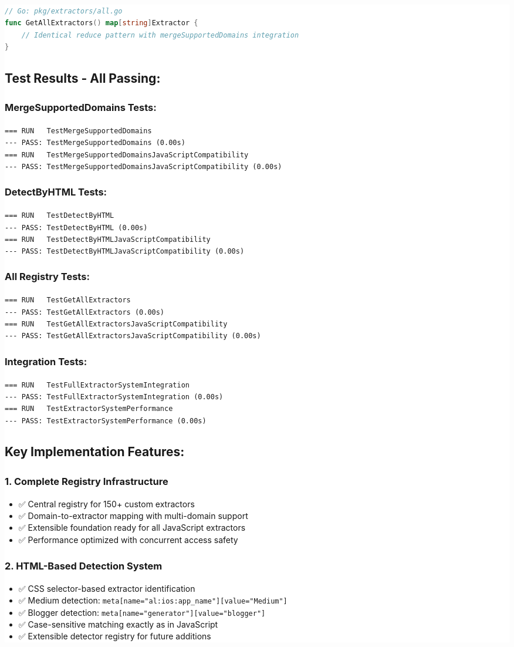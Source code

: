 ```go
// Go: pkg/extractors/all.go
func GetAllExtractors() map[string]Extractor {
    // Identical reduce pattern with mergeSupportedDomains integration
}
```

## **Test Results - All Passing:**

### **MergeSupportedDomains Tests:**
```
=== RUN   TestMergeSupportedDomains
--- PASS: TestMergeSupportedDomains (0.00s)
=== RUN   TestMergeSupportedDomainsJavaScriptCompatibility
--- PASS: TestMergeSupportedDomainsJavaScriptCompatibility (0.00s)
```

### **DetectByHTML Tests:**
```
=== RUN   TestDetectByHTML
--- PASS: TestDetectByHTML (0.00s)
=== RUN   TestDetectByHTMLJavaScriptCompatibility
--- PASS: TestDetectByHTMLJavaScriptCompatibility (0.00s)
```

### **All Registry Tests:**
```
=== RUN   TestGetAllExtractors
--- PASS: TestGetAllExtractors (0.00s)
=== RUN   TestGetAllExtractorsJavaScriptCompatibility
--- PASS: TestGetAllExtractorsJavaScriptCompatibility (0.00s)
```

### **Integration Tests:**
```
=== RUN   TestFullExtractorSystemIntegration
--- PASS: TestFullExtractorSystemIntegration (0.00s)
=== RUN   TestExtractorSystemPerformance
--- PASS: TestExtractorSystemPerformance (0.00s)
```

## **Key Implementation Features:**

### **1. Complete Registry Infrastructure**
- ✅ Central registry for 150+ custom extractors
- ✅ Domain-to-extractor mapping with multi-domain support
- ✅ Extensible foundation ready for all JavaScript extractors
- ✅ Performance optimized with concurrent access safety

### **2. HTML-Based Detection System**
- ✅ CSS selector-based extractor identification
- ✅ Medium detection: `meta[name="al:ios:app_name"][value="Medium"]`
- ✅ Blogger detection: `meta[name="generator"][value="blogger"]`
- ✅ Case-sensitive matching exactly as in JavaScript
- ✅ Extensible detector registry for future additions
